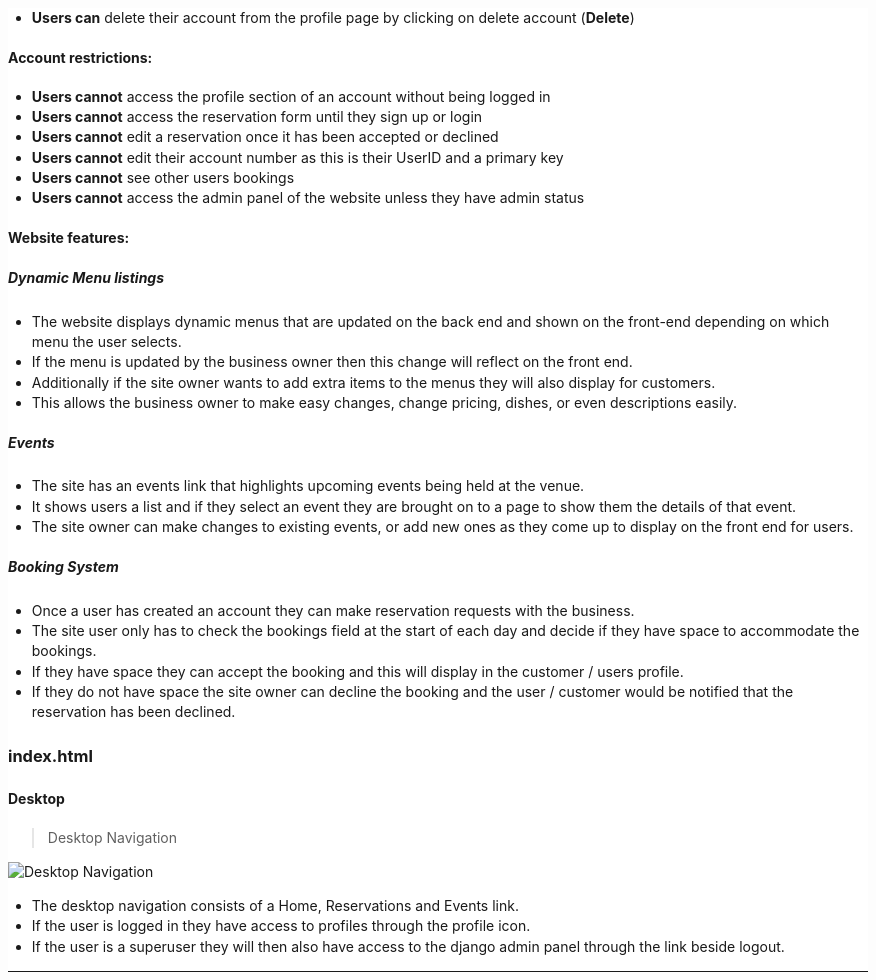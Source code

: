  - **Users can** delete their account from the profile page by clicking on delete account (**Delete**)

#### Account restrictions:
 - **Users cannot** access the profile section of an account without being logged in
 - **Users cannot** access the reservation form until they sign up or login
 - **Users cannot** edit a reservation once it has been accepted or declined
 - **Users cannot** edit their account number as this is their UserID and a primary key
 - **Users cannot** see other users bookings
 - **Users cannot** access the admin panel of the website unless they have admin status

#### Website features:

##### Dynamic Menu listings

 - The website displays dynamic menus that are updated on the back end and shown on the front-end depending on which menu the user selects.
 - If the menu is updated by the business owner then this change will reflect on the front end.
 - Additionally if the site owner wants to add extra items to the menus they will also display for customers.
 - This allows the business owner to make easy changes, change pricing, dishes, or even descriptions easily.

##### Events

 - The site has an events link that highlights upcoming events being held at the venue.
 - It shows users a list and if they select an event they are brought on to a page to show them the details of that event.
 - The site owner can make changes to existing events, or add new ones as they come up to display on the front end for users.

##### Booking System

 - Once a user has created an account they can make reservation requests with the business.
 - The site user only has to check the bookings field at the start of each day and decide if they have space to accommodate the bookings. 
 - If they have space they can accept the booking and this will display in the customer / users profile.
 - If they do not have space the site owner can decline the booking and the user / customer would be notified that the reservation has been declined.



### index.html

#### Desktop

> Desktop Navigation

![Desktop Navigation](static/images/readme_images/desktopnavigation.png)

 - The desktop navigation consists of a Home, Reservations and Events link. 
 - If the user is logged in they have access to profiles through the profile icon.
 - If the user is a superuser they will then also have access to the django admin panel through the link beside logout. 

---